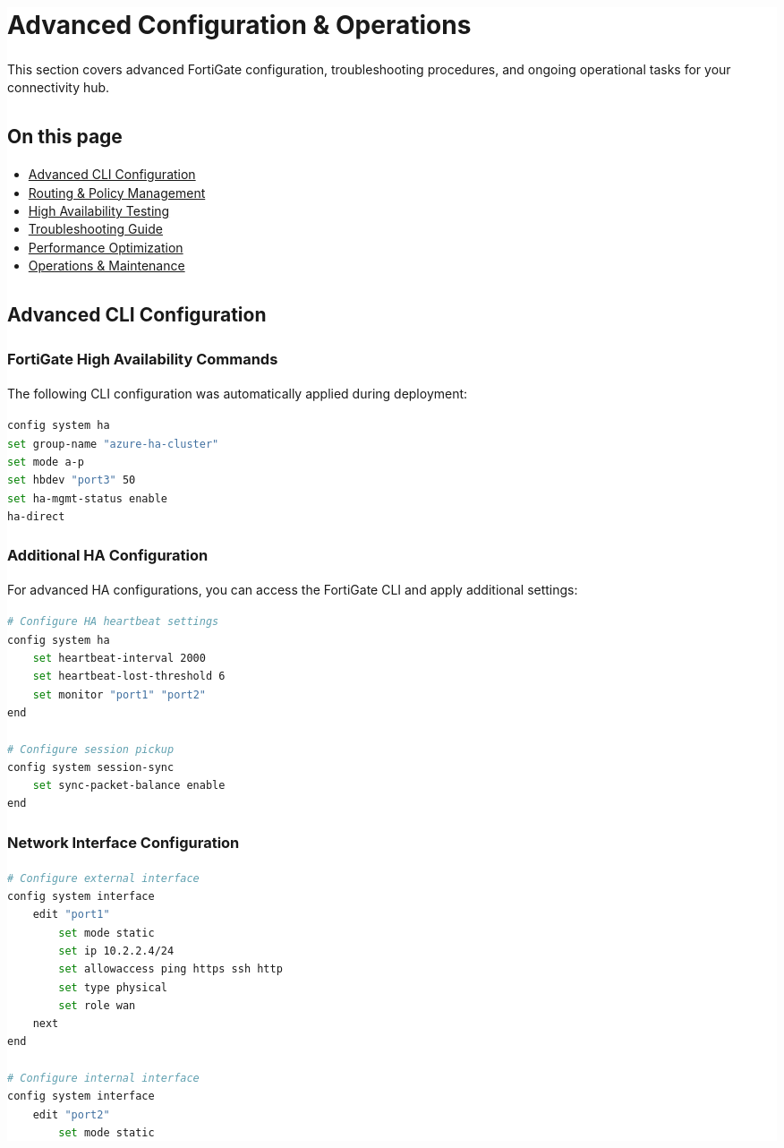 # Advanced Configuration & Operations

This section covers advanced FortiGate configuration, troubleshooting procedures, and ongoing operational tasks for your connectivity hub.

## On this page
- [Advanced CLI Configuration](#advanced-cli-configuration)
- [Routing & Policy Management](#routing-policy-management)
- [High Availability Testing](#high-availability-testing)
- [Troubleshooting Guide](#troubleshooting-guide)
- [Performance Optimization](#performance-optimization)
- [Operations & Maintenance](#operations-maintenance)

## Advanced CLI Configuration

### FortiGate High Availability Commands

The following CLI configuration was automatically applied during deployment:

```bash
config system ha
set group-name "azure-ha-cluster"
set mode a-p
set hbdev "port3" 50
set ha-mgmt-status enable
ha-direct
```

### Additional HA Configuration

For advanced HA configurations, you can access the FortiGate CLI and apply additional settings:

```bash
# Configure HA heartbeat settings
config system ha
    set heartbeat-interval 2000
    set heartbeat-lost-threshold 6
    set monitor "port1" "port2"
end

# Configure session pickup
config system session-sync
    set sync-packet-balance enable
end
```

### Network Interface Configuration

```bash
# Configure external interface
config system interface
    edit "port1"
        set mode static
        set ip 10.2.2.4/24
        set allowaccess ping https ssh http
        set type physical
        set role wan
    next
end

# Configure internal interface
config system interface
    edit "port2"
        set mode static
```